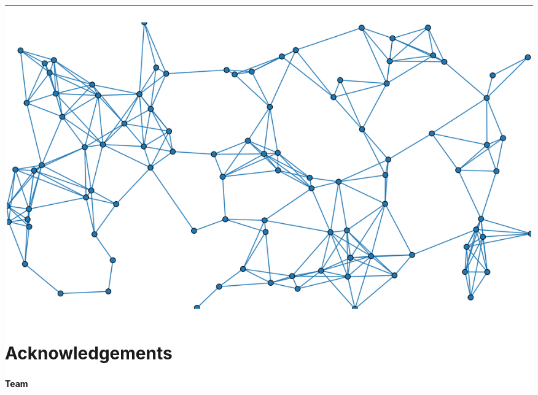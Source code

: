 
--- 

![bg center blur:3px opacity:20%](https://raw.githubusercontent.com/bdpedigo/talks/main/docs/images/background.svg)


# Acknowledgements

#### Team

<style scoped> 

p {
    font-size: 24px;
}
</style>


<div class='minipanels'>

<div>
